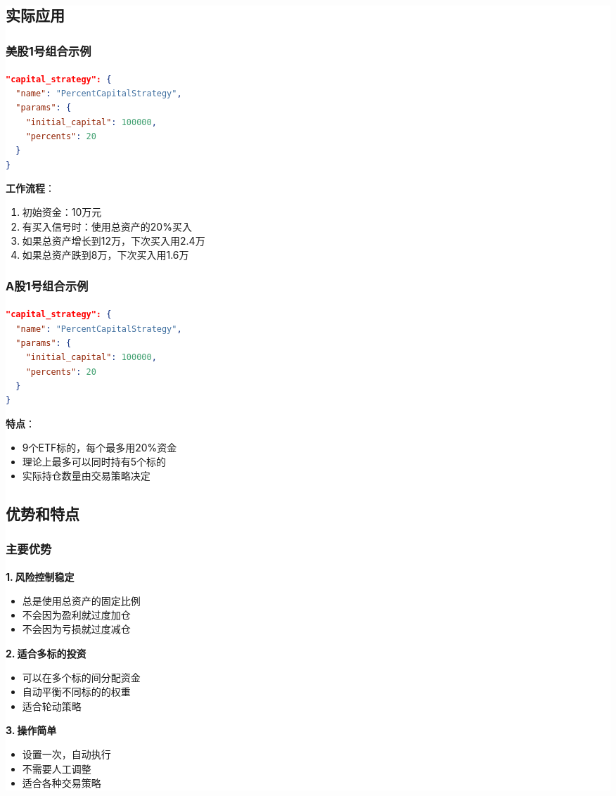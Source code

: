 ## 实际应用

### 美股1号组合示例
```json
"capital_strategy": {
  "name": "PercentCapitalStrategy",
  "params": {
    "initial_capital": 100000,
    "percents": 20
  }
}
```

**工作流程**：
1. 初始资金：10万元
2. 有买入信号时：使用总资产的20%买入
3. 如果总资产增长到12万，下次买入用2.4万
4. 如果总资产跌到8万，下次买入用1.6万

### A股1号组合示例
```json
"capital_strategy": {
  "name": "PercentCapitalStrategy",
  "params": {
    "initial_capital": 100000,
    "percents": 20
  }
}
```

**特点**：
- 9个ETF标的，每个最多用20%资金
- 理论上最多可以同时持有5个标的
- 实际持仓数量由交易策略决定

## 优势和特点

### 主要优势

**1. 风险控制稳定**
- 总是使用总资产的固定比例
- 不会因为盈利就过度加仓
- 不会因为亏损就过度减仓

**2. 适合多标的投资**
- 可以在多个标的间分配资金
- 自动平衡不同标的的权重
- 适合轮动策略

**3. 操作简单**
- 设置一次，自动执行
- 不需要人工调整
- 适合各种交易策略
